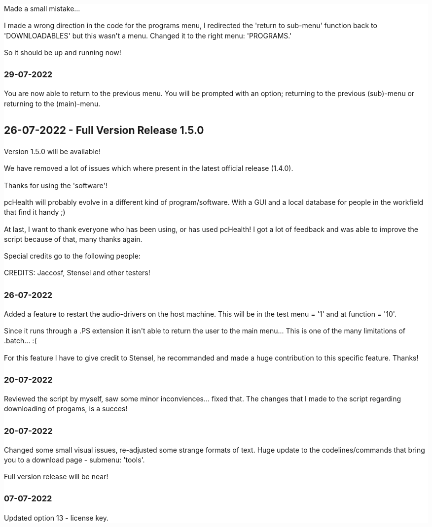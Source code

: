 Made a small mistake...

I made a wrong direction in the code for the programs menu, I redirected the 'return to sub-menu' function back to 'DOWNLOADABLES' but this wasn't a menu. Changed it to the right menu: 'PROGRAMS.'

So it should be up and running now!

### 29-07-2022 

You are now able to return to the previous menu. 
You will be prompted with an option; returning to the previous (sub)-menu or returning to the (main)-menu.

## 26-07-2022 - Full Version Release 1.5.0

Version 1.5.0 will be available!

We have removed a lot of issues which where present in the latest official release (1.4.0).

Thanks for using the 'software'! 

pcHealth will probably evolve in a different kind of program/software. With a GUI and a local database for people in the workfield that find it handy ;)

At last, I want to thank everyone who has been using, or has used pcHealth! 
I got a lot of feedback and was able to improve the script because of that, many thanks again.

Special credits go to the following people:

CREDITS: Jaccosf, Stensel and other testers!

### 26-07-2022

Added a feature to restart the audio-drivers on the host machine. 
This will be in the test menu = '1' and at function = '10'.

Since it runs through a .PS extension it isn't able to return the user to the main menu... This is one of the many limitations of .batch... :(

For this feature I have to give credit to Stensel, he recommanded and made a huge contribution to this specific feature. Thanks!

### 20-07-2022 

Reviewed the script by myself, saw some minor inconviences... fixed that.
The changes that I made to the script regarding downloading of progams, is a succes!

### 20-07-2022

Changed some small visual issues, re-adjusted some strange formats of text.
Huge update to the codelines/commands that bring you to a download page - submenu: 'tools'.

Full version release will be near!

### 07-07-2022

Updated option 13 - license key.
